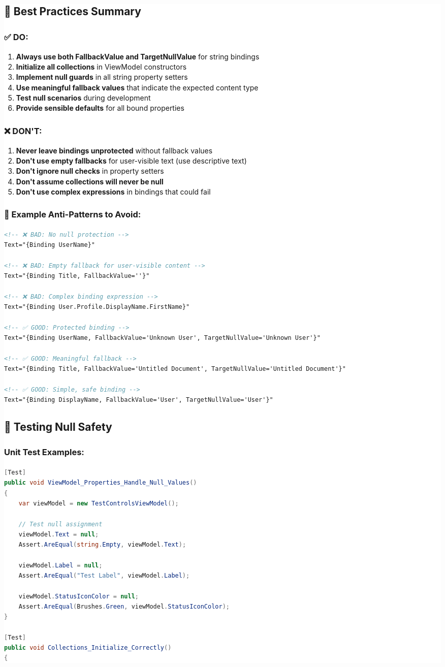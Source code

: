 ## 🎯 **Best Practices Summary**

### **✅ DO:**
1. **Always use both FallbackValue and TargetNullValue** for string bindings
2. **Initialize all collections** in ViewModel constructors
3. **Implement null guards** in all string property setters
4. **Use meaningful fallback values** that indicate the expected content type
5. **Test null scenarios** during development
6. **Provide sensible defaults** for all bound properties

### **❌ DON'T:**
1. **Never leave bindings unprotected** without fallback values
2. **Don't use empty fallbacks** for user-visible text (use descriptive text)
3. **Don't ignore null checks** in property setters
4. **Don't assume collections will never be null**
5. **Don't use complex expressions** in bindings that could fail

### **🔧 Example Anti-Patterns to Avoid:**
```xml
<!-- ❌ BAD: No null protection -->
Text="{Binding UserName}"

<!-- ❌ BAD: Empty fallback for user-visible content -->
Text="{Binding Title, FallbackValue=''}"

<!-- ❌ BAD: Complex binding expression -->
Text="{Binding User.Profile.DisplayName.FirstName}"

<!-- ✅ GOOD: Protected binding -->
Text="{Binding UserName, FallbackValue='Unknown User', TargetNullValue='Unknown User'}"

<!-- ✅ GOOD: Meaningful fallback -->
Text="{Binding Title, FallbackValue='Untitled Document', TargetNullValue='Untitled Document'}"

<!-- ✅ GOOD: Simple, safe binding -->
Text="{Binding DisplayName, FallbackValue='User', TargetNullValue='User'}"
```

## 🧪 **Testing Null Safety**

### **Unit Test Examples:**
```csharp
[Test]
public void ViewModel_Properties_Handle_Null_Values()
{
    var viewModel = new TestControlsViewModel();
    
    // Test null assignment
    viewModel.Text = null;
    Assert.AreEqual(string.Empty, viewModel.Text);
    
    viewModel.Label = null;
    Assert.AreEqual("Test Label", viewModel.Label);
    
    viewModel.StatusIconColor = null;
    Assert.AreEqual(Brushes.Green, viewModel.StatusIconColor);
}

[Test]
public void Collections_Initialize_Correctly()
{
```